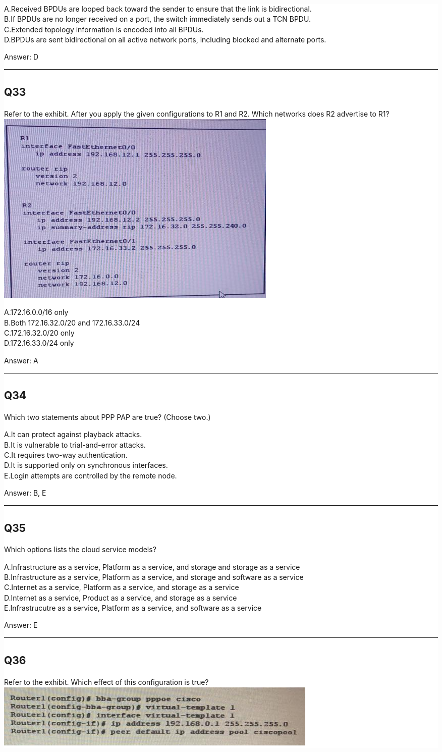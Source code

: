 A.Received BPDUs are looped back toward the sender to ensure that the link is bidirectional.    
B.If BPDUs are no longer received on a port, the switch immediately sends out a TCN BPDU.    
C.Extended topology information is encoded into all BPDUs.    
D.BPDUs are sent bidirectional on all active network ports, including blocked and alternate ports. 

Answer:  D 

---

## Q33
Refer to the exhibit. After you apply the given configurations to R1 and R2. Which networks does R2 advertise to R1?  
![exhibit][q33]
  
A.172.16.0.0/16 only    
B.Both 172.16.32.0/20 and 172.16.33.0/24    
C.172.16.32.0/20 only    
D.172.16.33.0/24 only  

Answer:  A 

---

## Q34 
Which two statements about PPP PAP are true? (Choose two.) 
  
A.It can protect against playback attacks.   
B.It is vulnerable to trial-and-error attacks.   
C.It requires two-way authentication.   
D.It is supported only on synchronous interfaces.   
E.Login attempts are controlled by the remote node.

Answer:  B, E 

---

## Q35 
Which options lists the cloud service models?
  
A.Infrastructure as a service, Platform as a service, and storage and storage as a service   
B.Infrastructure as a service, Platform as a service, and storage and software as a service   
C.Internet as a service, Platform as a service, and storage as a service   
D.Internet as a service, Product as a service, and storage as a service   
E.Infrastrucutre as a service, Platform as a service, and software as a service

Answer:  E

---

## Q36 
Refer to the exhibit. Which effect of this configuration is true?  
![exhibit][q36]
  

[q2]: exhibits/q2.jpg "Q2 exhibit"
[q6]: exhibits/q6.jpg "Q6 exhibit"
[q10]: exhibits/q10.jpg "Q10 exhibit"
[q12]: exhibits/q12.jpg "Q12 exhibit"
[q18]: exhibits/q18.jpg "Q18 exhibit"
[q21]: exhibits/q21.jpg "Q21 exhibit"
[q23]: exhibits/q23.jpg "Q23 exhibit"
[q31]: exhibits/q31.jpg "Q31 exhibit"
[q33]: exhibits/q33.jpg "Q33 exhibit"
[q36]: exhibits/q36.jpg "Q36 exhibit"
[q40]: exhibits/q40.jpg "Q40 exhibit"
[q43]: exhibits/q43.jpg "Q43 exhibit"
[q46]: exhibits/q46.jpg "Q46 exhibit"
[q55]: exhibits/q55.jpg "Q55 exhibit"
[q56]: exhibits/q56.jpg "Q56 exhibit"
[q63]: exhibits/q63.jpg "Q63 exhibit"
[q71]: exhibits/q71.jpg "Q71 exhibit"
[q73]: exhibits/q73.jpg "Q73 exhibit"
[q80]: exhibits/q80.jpg "Q80 exhibit"
[q89]: exhibits/q89.jpg "Q89 exhibit"
[q107]: exhibits/q107.jpg "Q107 exhibit"
[q108]: exhibits/q108.jpg "Q108 exhibit"
[q109]: exhibits/q109.jpg "Q109 exhibit"
[q110]: exhibits/q110.jpg "Q110 exhibit"
[q115]: exhibits/q115.jpg "Q115 exhibit"
[q116]: exhibits/q116.jpg "Q116 exhibit"
[q127]: exhibits/q127.jpg "Q127 exhibit"
[q131]: exhibits/q131.jpg "Q131 exhibit"
[q132]: exhibits/q132.jpg "Q132 exhibit"
[q136]: exhibits/q136.jpg "Q136 exhibit"
[q137]: exhibits/q137.jpg "Q137 exhibit"
[q138]: exhibits/q138.jpg "Q138 exhibit"
[q140]: exhibits/q140.jpg "Q140 exhibit"
[q144]: exhibits/q144.jpg "Q144 exhibit"
[q145]: exhibits/q145.jpg "Q145 exhibit"
[q147]: exhibits/q147.jpg "Q147 exhibit"
[q148]: exhibits/q148.jpg "Q148 exhibit"
[q149]: exhibits/q149.jpg "Q149 exhibit"
[q150]: exhibits/q150.jpg "Q150 exhibit"
[q153]: exhibits/q153.jpg "Q153 exhibit"
[q156]: exhibits/q156.jpg "Q156 exhibit"
[q157]: exhibits/q157.jpg "Q157 exhibit"
[q160]: exhibits/q160.jpg "Q160 exhibit"
[q170]: exhibits/q170.jpg "Q170 exhibit"
[q177]: exhibits/q177.jpg "Q177 exhibit"
[q178]: exhibits/q178.jpg "Q178 exhibit"
[q180]: exhibits/q180.jpg "Q180 exhibit"
[q190]: exhibits/q190.jpg "Q190 exhibit"
[q191]: exhibits/q191.jpg "Q191 exhibit"
[q204]: exhibits/q204.jpg "Q204 exhibit"
[q224]: exhibits/q224.jpg "Q224 exhibit"
[q230]: exhibits/q230.jpg "Q230 exhibit"
[q235]: exhibits/q235.jpg "Q235 exhibit"
[q236]: exhibits/q236.jpg "Q236 exhibit"
[q238]: exhibits/q238.jpg "Q238 exhibit"
[q242]: exhibits/q242.jpg "Q242 exhibit"
[q245]: exhibits/q245.jpg "Q245 exhibit"
[q248]: exhibits/q248.jpg "Q248 exhibit"
[q251]: exhibits/q251.jpg "Q251 exhibit"
[q24a]: exhibits/q24a.jpg "Q24a Exibit"  
[q24b]: exhibits/q24b.jpg "Q24b Exibit"  
[q24c]: exhibits/q24c.jpg "Q24c Exibit"  
[q24d]: exhibits/q24d.jpg "Q24d Exibit"  
[q55a]: exhibits/q55a.jpg "Q55a Exibit"
[q71a]: exhibits/q71a.jpg "Q71a Exibit"
[q73a]: exhibits/q73a.jpg "Q73a Exibit"
[q132a]: exhibits/q132a.jpg "Q132a Exibit"  
[q132b]: exhibits/q132b.jpg "Q132b Exibit"  
[q132c]: exhibits/q132c.jpg "Q132c Exibit"  
[q132d]: exhibits/q132d.jpg "Q132d Exibit"  
[q132e]: exhibits/q132e.jpg "Q132e Exibit"
[q136a]: exhibits/q136a.jpg "Q136a Exibit"
[q137a]: exhibits/q137a.jpg "Q137a Exibit"
[q138a]: exhibits/q138a.jpg "Q138a Exibit"
[q144a]: exhibits/q144a.jpg "Q144a Exibit"
[q147a]: exhibits/q147a.jpg "Q147a Exibit"
[q148a]: exhibits/q148a.jpg "Q148a Exibit"
[q149a]: exhibits/q149a.jpg "Q149a Exibit"
[q153a]: exhibits/q153a.jpg "Q153a Exibit"
[q156a]: exhibits/q156a.jpg "Q156a Exibit"
[q157a]: exhibits/q157a.jpg "Q157a Exibit"
[q160a]: exhibits/q160a.jpg "Q160a Exibit"
[q170a]: exhibits/q170a.jpg "Q170a Exibit"
[q177a]: exhibits/q177a.jpg "Q177a Exibit"
[q178a]: exhibits/q178a.jpg "Q178a Exibit"
[q190a]: exhibits/q190a.jpg "Q190a Exibit"
[q238a]: exhibits/q238a.jpg "Q238a Exibit"  
[q238b]: exhibits/q238b.jpg "Q238b Exibit"  
[q238c]: exhibits/q238c.jpg "Q238c Exibit"  
[q238d]: exhibits/q238d.jpg "Q238d Exibit"